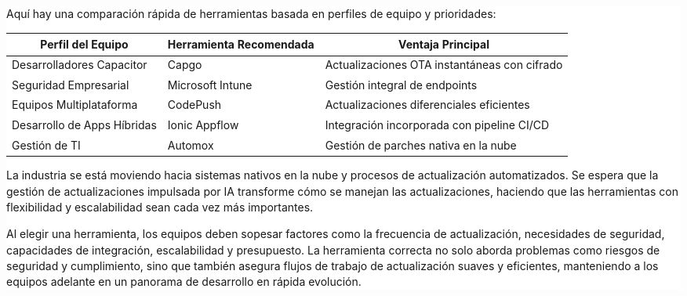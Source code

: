 Aquí hay una comparación rápida de herramientas basada en perfiles de equipo y prioridades:

| Perfil del Equipo | Herramienta Recomendada | Ventaja Principal |
| --- | --- | --- |
| Desarrolladores Capacitor | Capgo | Actualizaciones OTA instantáneas con cifrado |
| Seguridad Empresarial | Microsoft Intune | Gestión integral de endpoints |
| Equipos Multiplataforma | CodePush | Actualizaciones diferenciales eficientes |
| Desarrollo de Apps Híbridas | Ionic Appflow | Integración incorporada con pipeline CI/CD |
| Gestión de TI | Automox | Gestión de parches nativa en la nube |

La industria se está moviendo hacia sistemas nativos en la nube y procesos de actualización automatizados. Se espera que la gestión de actualizaciones impulsada por IA transforme cómo se manejan las actualizaciones, haciendo que las herramientas con flexibilidad y escalabilidad sean cada vez más importantes.

Al elegir una herramienta, los equipos deben sopesar factores como la frecuencia de actualización, necesidades de seguridad, capacidades de integración, escalabilidad y presupuesto. La herramienta correcta no solo aborda problemas como riesgos de seguridad y cumplimiento, sino que también asegura flujos de trabajo de actualización suaves y eficientes, manteniendo a los equipos adelante en un panorama de desarrollo en rápida evolución.
